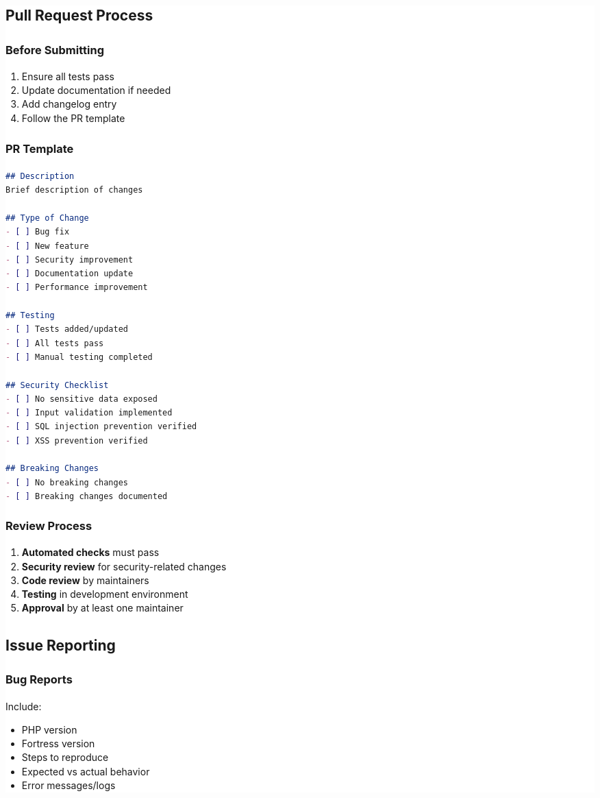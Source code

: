 ## Pull Request Process

### Before Submitting

1. Ensure all tests pass
2. Update documentation if needed
3. Add changelog entry
4. Follow the PR template

### PR Template

```markdown
## Description
Brief description of changes

## Type of Change
- [ ] Bug fix
- [ ] New feature
- [ ] Security improvement
- [ ] Documentation update
- [ ] Performance improvement

## Testing
- [ ] Tests added/updated
- [ ] All tests pass
- [ ] Manual testing completed

## Security Checklist
- [ ] No sensitive data exposed
- [ ] Input validation implemented
- [ ] SQL injection prevention verified
- [ ] XSS prevention verified

## Breaking Changes
- [ ] No breaking changes
- [ ] Breaking changes documented
```

### Review Process

1. **Automated checks** must pass
2. **Security review** for security-related changes
3. **Code review** by maintainers
4. **Testing** in development environment
5. **Approval** by at least one maintainer

## Issue Reporting

### Bug Reports

Include:
- PHP version
- Fortress version
- Steps to reproduce
- Expected vs actual behavior
- Error messages/logs
